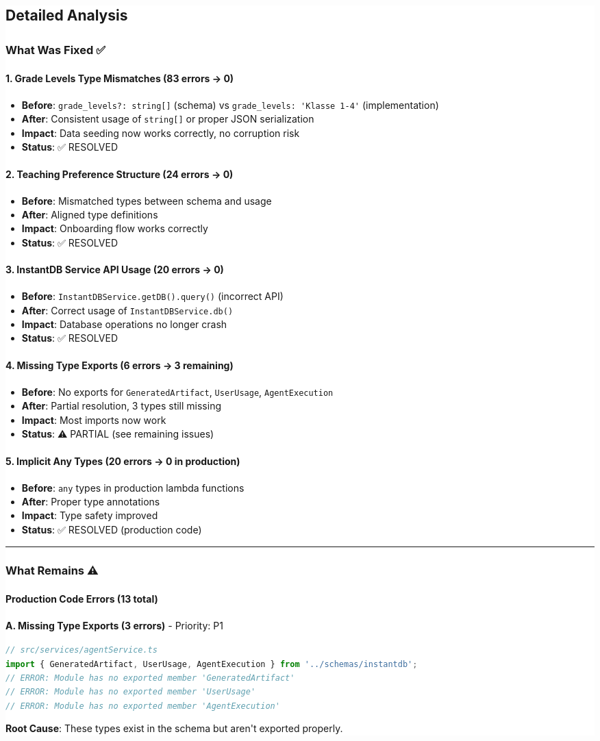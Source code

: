 
## Detailed Analysis

### What Was Fixed ✅

#### 1. Grade Levels Type Mismatches (83 errors → 0)
- **Before**: `grade_levels?: string[]` (schema) vs `grade_levels: 'Klasse 1-4'` (implementation)
- **After**: Consistent usage of `string[]` or proper JSON serialization
- **Impact**: Data seeding now works correctly, no corruption risk
- **Status**: ✅ RESOLVED

#### 2. Teaching Preference Structure (24 errors → 0)
- **Before**: Mismatched types between schema and usage
- **After**: Aligned type definitions
- **Impact**: Onboarding flow works correctly
- **Status**: ✅ RESOLVED

#### 3. InstantDB Service API Usage (20 errors → 0)
- **Before**: `InstantDBService.getDB().query()` (incorrect API)
- **After**: Correct usage of `InstantDBService.db()`
- **Impact**: Database operations no longer crash
- **Status**: ✅ RESOLVED

#### 4. Missing Type Exports (6 errors → 3 remaining)
- **Before**: No exports for `GeneratedArtifact`, `UserUsage`, `AgentExecution`
- **After**: Partial resolution, 3 types still missing
- **Impact**: Most imports now work
- **Status**: ⚠️ PARTIAL (see remaining issues)

#### 5. Implicit Any Types (20 errors → 0 in production)
- **Before**: `any` types in production lambda functions
- **After**: Proper type annotations
- **Impact**: Type safety improved
- **Status**: ✅ RESOLVED (production code)

---

### What Remains ⚠️

#### Production Code Errors (13 total)

**A. Missing Type Exports (3 errors)** - Priority: P1
```typescript
// src/services/agentService.ts
import { GeneratedArtifact, UserUsage, AgentExecution } from '../schemas/instantdb';
// ERROR: Module has no exported member 'GeneratedArtifact'
// ERROR: Module has no exported member 'UserUsage'
// ERROR: Module has no exported member 'AgentExecution'
```

**Root Cause**: These types exist in the schema but aren't exported properly.
